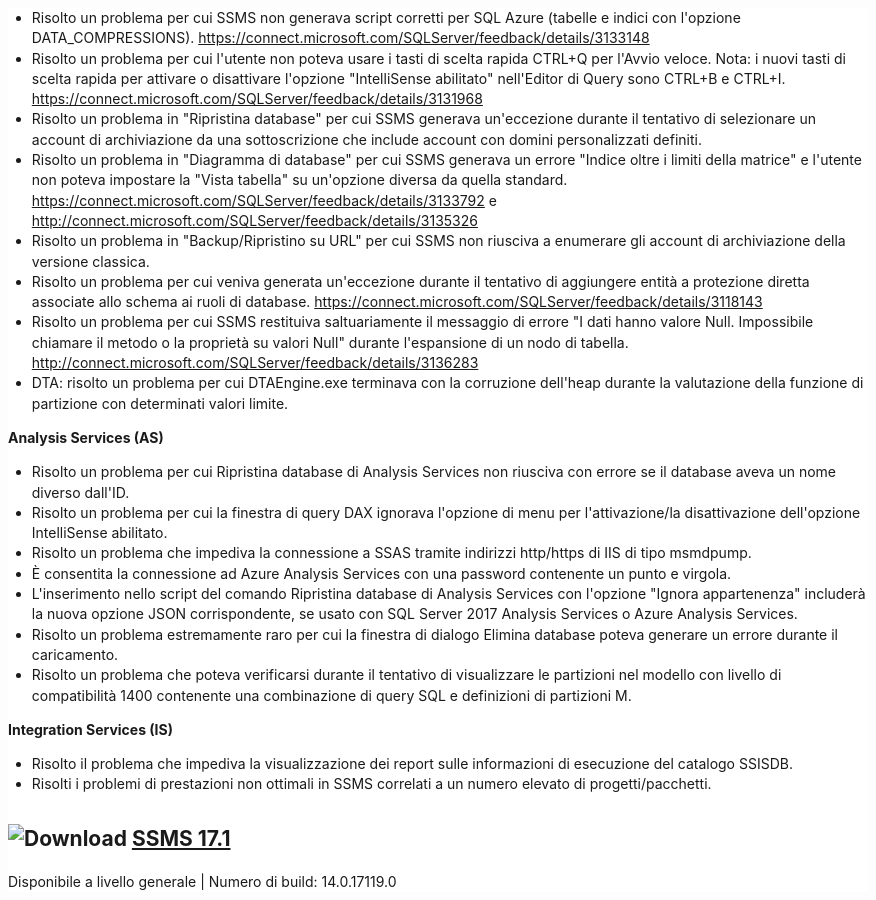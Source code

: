 - Risolto un problema per cui SSMS non generava script corretti per SQL Azure (tabelle e indici con l'opzione DATA_COMPRESSIONS). https://connect.microsoft.com/SQLServer/feedback/details/3133148
- Risolto un problema per cui l'utente non poteva usare i tasti di scelta rapida CTRL+Q per l'Avvio veloce. Nota: i nuovi tasti di scelta rapida per attivare o disattivare l'opzione "IntelliSense abilitato" nell'Editor di Query sono CTRL+B e CTRL+I. https://connect.microsoft.com/SQLServer/feedback/details/3131968
- Risolto un problema in "Ripristina database" per cui SSMS generava un'eccezione durante il tentativo di selezionare un account di archiviazione da una sottoscrizione che include account con domini personalizzati definiti.
- Risolto un problema in "Diagramma di database" per cui SSMS generava un errore "Indice oltre i limiti della matrice" e l'utente non poteva impostare la "Vista tabella" su un'opzione diversa da quella standard. https://connect.microsoft.com/SQLServer/feedback/details/3133792 e http://connect.microsoft.com/SQLServer/feedback/details/3135326
- Risolto un problema in "Backup/Ripristino su URL" per cui SSMS non riusciva a enumerare gli account di archiviazione della versione classica.
- Risolto un problema per cui veniva generata un'eccezione durante il tentativo di aggiungere entità a protezione diretta associate allo schema ai ruoli di database. https://connect.microsoft.com/SQLServer/feedback/details/3118143
- Risolto un problema per cui SSMS restituiva saltuariamente il messaggio di errore "I dati hanno valore Null. Impossibile chiamare il metodo o la proprietà su valori Null" durante l'espansione di un nodo di tabella. http://connect.microsoft.com/SQLServer/feedback/details/3136283
- DTA: risolto un problema per cui DTAEngine.exe terminava con la corruzione dell'heap durante la valutazione della funzione di partizione con determinati valori limite.


**Analysis Services (AS)**

- Risolto un problema per cui Ripristina database di Analysis Services non riusciva con errore se il database aveva un nome diverso dall'ID.
- Risolto un problema per cui la finestra di query DAX ignorava l'opzione di menu per l'attivazione/la disattivazione dell'opzione IntelliSense abilitato.
- Risolto un problema che impediva la connessione a SSAS tramite indirizzi http/https di IIS di tipo msmdpump.
- È consentita la connessione ad Azure Analysis Services con una password contenente un punto e virgola.
- L'inserimento nello script del comando Ripristina database di Analysis Services con l'opzione "Ignora appartenenza" includerà la nuova opzione JSON corrispondente, se usato con SQL Server 2017 Analysis Services o Azure Analysis Services.
- Risolto un problema estremamente raro per cui la finestra di dialogo Elimina database poteva generare un errore durante il caricamento.
- Risolto un problema che poteva verificarsi durante il tentativo di visualizzare le partizioni nel modello con livello di compatibilità 1400 contenente una combinazione di query SQL e definizioni di partizioni M.

**Integration Services (IS)**
- Risolto il problema che impediva la visualizzazione dei report sulle informazioni di esecuzione del catalogo SSISDB.
- Risolti i problemi di prestazioni non ottimali in SSMS correlati a un numero elevato di progetti/pacchetti.

## <a name="downloadssdtmediadownloadpng-ssms-171httpsgomicrosoftcomfwlinklinkid799832"></a>![Download](../ssdt/media/download.png) [SSMS 17.1](https://go.microsoft.com/fwlink/?linkid=799832)
Disponibile a livello generale | Numero di build: 14.0.17119.0

